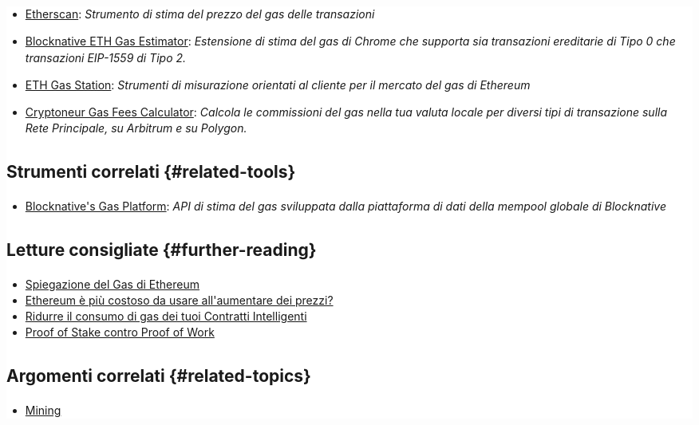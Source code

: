 - [Etherscan](https://etherscan.io/gastracker): _Strumento di stima del prezzo del gas delle transazioni_
- [Blocknative ETH Gas Estimator](https://chrome.google.com/webstore/detail/blocknative-eth-gas-estim/ablbagjepecncofimgjmdpnhnfjiecfm): _Estensione di stima del gas di Chrome che supporta sia transazioni ereditarie di Tipo 0 che transazioni EIP-1559 di Tipo 2._

- [ETH Gas Station](https://ethgasstation.info/): _Strumenti di misurazione orientati al cliente per il mercato del gas di Ethereum_
- [Cryptoneur Gas Fees Calculator](https://www.cryptoneur.xyz/gas-fees-calculator): _Calcola le commissioni del gas nella tua valuta locale per diversi tipi di transazione sulla Rete Principale, su Arbitrum e su Polygon._

## Strumenti correlati {#related-tools}

- [Blocknative's Gas Platform](https://www.blocknative.com/gas): _API di stima del gas sviluppata dalla piattaforma di dati della mempool globale di Blocknative_

## Letture consigliate {#further-reading}

- [Spiegazione del Gas di Ethereum](https://defiprime.com/gas)
- [Ethereum è più costoso da usare all'aumentare dei prezzi?](https://docs.ethhub.io/questions-about-ethereum/is-ethereum-more-expensive-to-use-as-price-rises/)
- [Ridurre il consumo di gas dei tuoi Contratti Intelligenti](https://medium.com/coinmonks/8-ways-of-reducing-the-gas-consumption-of-your-smart-contracts-9a506b339c0a)
- [Proof of Stake contro Proof of Work](https://blockgeeks.com/guides/proof-of-work-vs-proof-of-stake/)

## Argomenti correlati {#related-topics}

- [Mining](/developers/docs/consensus-mechanisms/pow/mining/)
